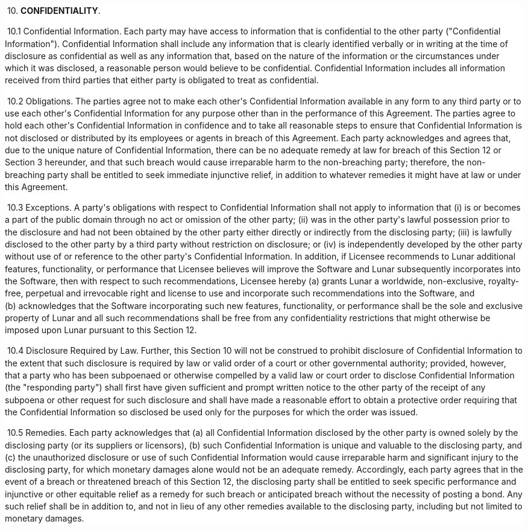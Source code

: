 &nbsp;10. **CONFIDENTIALITY**.

&nbsp;10.1 Confidential Information. Each party may have access to information that is confidential to the other party ("Confidential Information"). Confidential Information shall include any information that is clearly identified verbally or in writing at the time of disclosure as confidential as well as any information that, based on the nature of the information or the circumstances under which it was disclosed, a reasonable person would believe to be confidential. Confidential Information includes all information received from third parties that either party is obligated to treat as confidential.

&nbsp;10.2 Obligations. The parties agree not to make each other's Confidential Information available in any form to any third party or to use each other's Confidential Information for any purpose other than in the performance of this Agreement. The parties agree to hold each other's Confidential Information in confidence and to take all reasonable steps to ensure that Confidential Information is not disclosed or distributed by its employees or agents in breach of this Agreement. Each party acknowledges and agrees that, due to the unique nature of Confidential Information, there can be no adequate remedy at law for breach of this Section 12 or Section 3 hereunder, and that such breach would cause irreparable harm to the non-breaching party; therefore, the non-breaching party shall be entitled to seek immediate injunctive relief, in addition to whatever remedies it might have at law or under this Agreement.

&nbsp;10.3 Exceptions. A party's obligations with respect to Confidential Information shall not apply to information that (i) is or becomes a part of the public domain through no act or omission of the other party; (ii) was in the other party's lawful possession prior to the disclosure and had not been obtained by the other party either directly or indirectly from the disclosing party; (iii) is lawfully disclosed to the other party by a third party without restriction on disclosure; or (iv) is independently developed by the other party without use of or reference to the other party's Confidential Information. In addition, if Licensee recommends to Lunar additional features, functionality, or performance that Licensee believes will improve the Software and Lunar subsequently incorporates into the Software, then with respect to such recommendations, Licensee hereby (a) grants Lunar a worldwide, non-exclusive, royalty-free, perpetual and irrevocable right and license to use and incorporate such recommendations into the Software, and (b) acknowledges that the Software incorporating such new features, functionality, or performance shall be the sole and exclusive property of Lunar and all such recommendations shall be free from any confidentiality restrictions that might otherwise be imposed upon Lunar pursuant to this Section 12.

&nbsp;10.4 Disclosure Required by Law. Further, this Section 10 will not be construed to prohibit disclosure of Confidential Information to the extent that such disclosure is required by law or valid order of a court or other governmental authority; provided, however, that a party who has been subpoenaed or otherwise compelled by a valid law or court order to disclose Confidential Information (the "responding party") shall first have given sufficient and prompt written notice to the other party of the receipt of any subpoena or other request for such disclosure and shall have made a reasonable effort to obtain a protective order requiring that the Confidential Information so disclosed be used only for the purposes for which the order was issued.

&nbsp;10.5 Remedies. Each party acknowledges that (a) all Confidential Information disclosed by the other party is owned solely by the disclosing party (or its suppliers or licensors), (b) such Confidential Information is unique and valuable to the disclosing party, and (c) the unauthorized disclosure or use of such Confidential Information would cause irreparable harm and significant injury to the disclosing party, for which monetary damages alone would not be an adequate remedy. Accordingly, each party agrees that in the event of a breach or threatened breach of this Section 12, the disclosing party shall be entitled to seek specific performance and injunctive or other equitable relief as a remedy for such breach or anticipated breach without the necessity of posting a bond. Any such relief shall be in addition to, and not in lieu of any other remedies available to the disclosing party, including but not limited to monetary damages.
